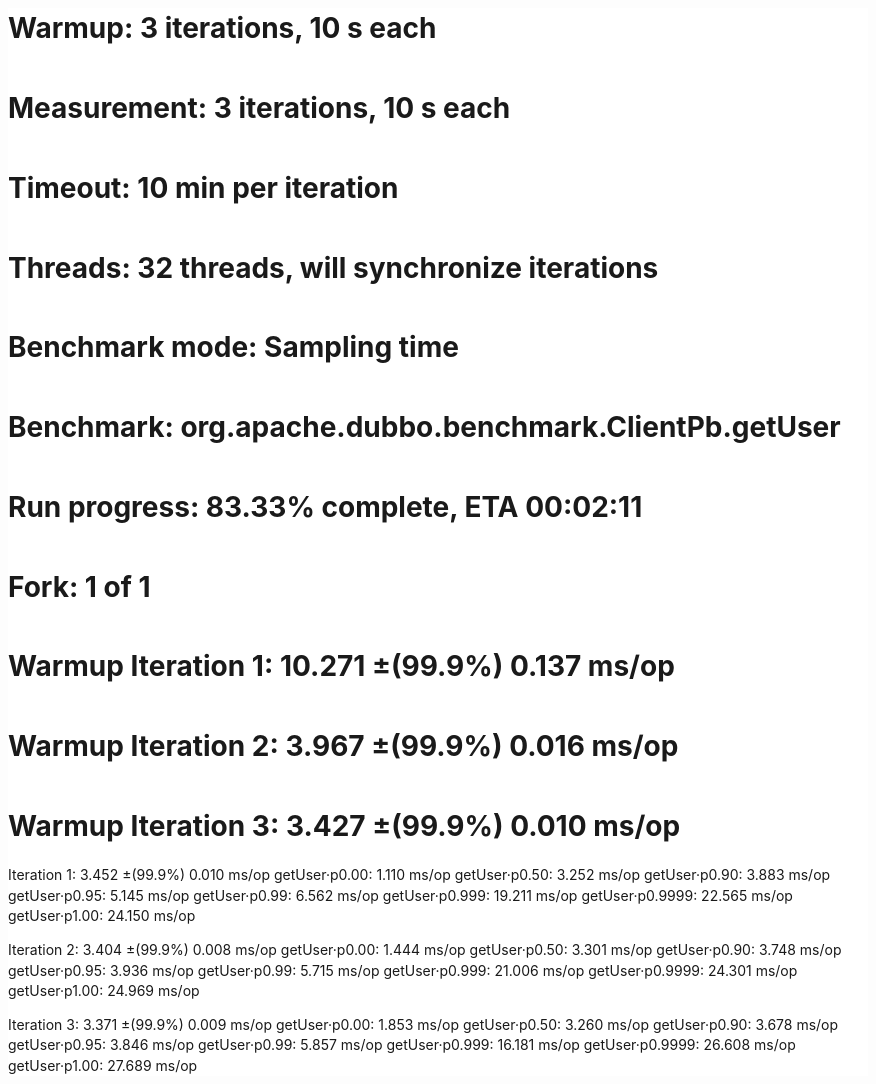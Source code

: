 # Warmup: 3 iterations, 10 s each
# Measurement: 3 iterations, 10 s each
# Timeout: 10 min per iteration
# Threads: 32 threads, will synchronize iterations
# Benchmark mode: Sampling time
# Benchmark: org.apache.dubbo.benchmark.ClientPb.getUser

# Run progress: 83.33% complete, ETA 00:02:11
# Fork: 1 of 1
# Warmup Iteration   1: 10.271 ±(99.9%) 0.137 ms/op
# Warmup Iteration   2: 3.967 ±(99.9%) 0.016 ms/op
# Warmup Iteration   3: 3.427 ±(99.9%) 0.010 ms/op
Iteration   1: 3.452 ±(99.9%) 0.010 ms/op
                 getUser·p0.00:   1.110 ms/op
                 getUser·p0.50:   3.252 ms/op
                 getUser·p0.90:   3.883 ms/op
                 getUser·p0.95:   5.145 ms/op
                 getUser·p0.99:   6.562 ms/op
                 getUser·p0.999:  19.211 ms/op
                 getUser·p0.9999: 22.565 ms/op
                 getUser·p1.00:   24.150 ms/op

Iteration   2: 3.404 ±(99.9%) 0.008 ms/op
                 getUser·p0.00:   1.444 ms/op
                 getUser·p0.50:   3.301 ms/op
                 getUser·p0.90:   3.748 ms/op
                 getUser·p0.95:   3.936 ms/op
                 getUser·p0.99:   5.715 ms/op
                 getUser·p0.999:  21.006 ms/op
                 getUser·p0.9999: 24.301 ms/op
                 getUser·p1.00:   24.969 ms/op

Iteration   3: 3.371 ±(99.9%) 0.009 ms/op
                 getUser·p0.00:   1.853 ms/op
                 getUser·p0.50:   3.260 ms/op
                 getUser·p0.90:   3.678 ms/op
                 getUser·p0.95:   3.846 ms/op
                 getUser·p0.99:   5.857 ms/op
                 getUser·p0.999:  16.181 ms/op
                 getUser·p0.9999: 26.608 ms/op
                 getUser·p1.00:   27.689 ms/op
